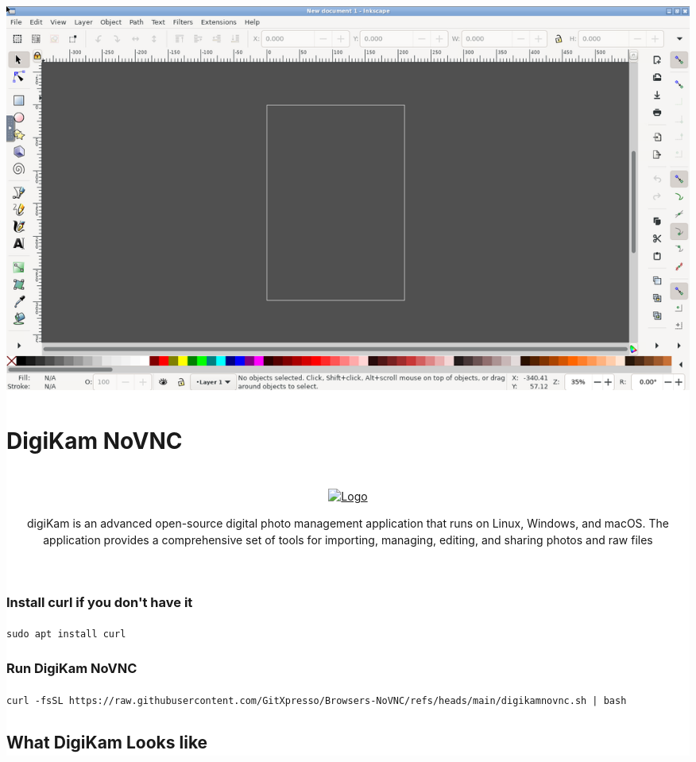 ![](screenshots/inkscape.png)
# DigiKam NoVNC
<br/>
<div align="center">
  <a href="https://digikam.org/">
    <img src="https://upload.wikimedia.org/wikipedia/commons/thumb/3/3c/Digikam_Oxygen.svg/128px-Digikam_Oxygen.svg.png?20190204144320" alt="Logo" width="" height="">
  </a>
  </p>digiKam is an advanced open-source digital photo management application that runs on Linux, Windows, and macOS. The application provides a comprehensive set of tools for importing, managing, editing, and sharing photos and raw files</p>
    <br/>
</div>


### Install curl if you don't have it
``` 
sudo apt install curl
```
### Run DigiKam NoVNC
```
curl -fsSL https://raw.githubusercontent.com/GitXpresso/Browsers-NoVNC/refs/heads/main/digikamnovnc.sh | bash
```
## What DigiKam Looks like